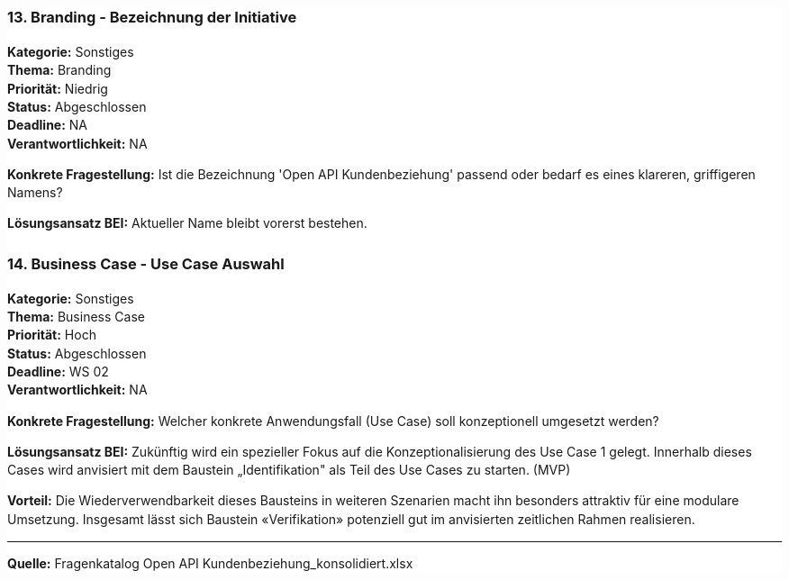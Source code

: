 ### 13. Branding - Bezeichnung der Initiative

**Kategorie:** Sonstiges  
**Thema:** Branding  
**Priorität:** Niedrig  
**Status:** Abgeschlossen  
**Deadline:** NA  
**Verantwortlichkeit:** NA

**Konkrete Fragestellung:** Ist die Bezeichnung 'Open API Kundenbeziehung' passend oder bedarf es eines klareren, griffigeren Namens?

**Lösungsansatz BEI:** Aktueller Name bleibt vorerst bestehen.

### 14. Business Case - Use Case Auswahl

**Kategorie:** Sonstiges  
**Thema:** Business Case  
**Priorität:** Hoch  
**Status:** Abgeschlossen  
**Deadline:** WS 02  
**Verantwortlichkeit:** NA

**Konkrete Fragestellung:** Welcher konkrete Anwendungsfall (Use Case) soll konzeptionell umgesetzt werden?

**Lösungsansatz BEI:** Zukünftig wird ein spezieller Fokus auf die Konzeptionalisierung des Use Case 1 gelegt. Innerhalb dieses Cases wird anvisiert mit dem Baustein „Identifikation" als Teil des Use Cases zu starten. (MVP)

**Vorteil:** Die Wiederverwendbarkeit dieses Bausteins in weiteren Szenarien macht ihn besonders attraktiv für eine modulare Umsetzung. Insgesamt lässt sich Baustein «Verifikation» potenziell gut im anvisierten zeitlichen Rahmen realisieren.

---

**Quelle:** Fragenkatalog Open API Kundenbeziehung_konsolidiert.xlsx